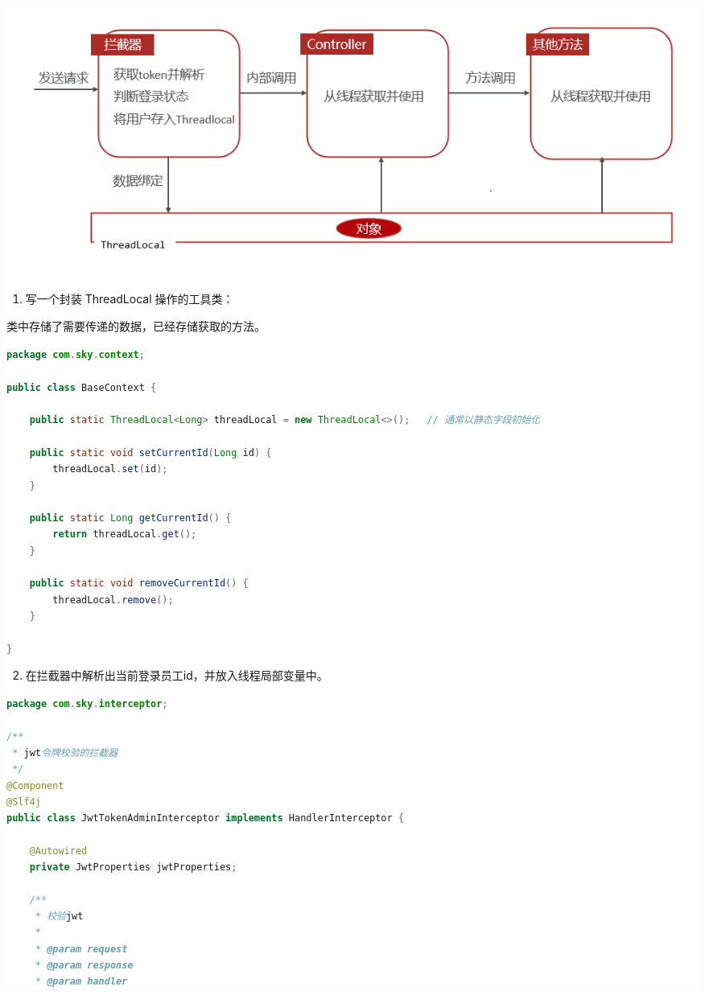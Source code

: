 ![image-20231016213916919](images/常见功能/image-20231016213916919.png)

1. 写一个封装 ThreadLocal 操作的工具类：

类中存储了需要传递的数据，已经存储获取的方法。

```java
package com.sky.context;

public class BaseContext {

    public static ThreadLocal<Long> threadLocal = new ThreadLocal<>();   // 通常以静态字段初始化

    public static void setCurrentId(Long id) {
        threadLocal.set(id);
    }

    public static Long getCurrentId() {
        return threadLocal.get();
    }

    public static void removeCurrentId() {
        threadLocal.remove();
    }

}
```

2. 在拦截器中解析出当前登录员工id，并放入线程局部变量中。

```java
package com.sky.interceptor;

/**
 * jwt令牌校验的拦截器
 */
@Component
@Slf4j
public class JwtTokenAdminInterceptor implements HandlerInterceptor {

    @Autowired
    private JwtProperties jwtProperties;

    /**
     * 校验jwt
     *
     * @param request
     * @param response
     * @param handler
```